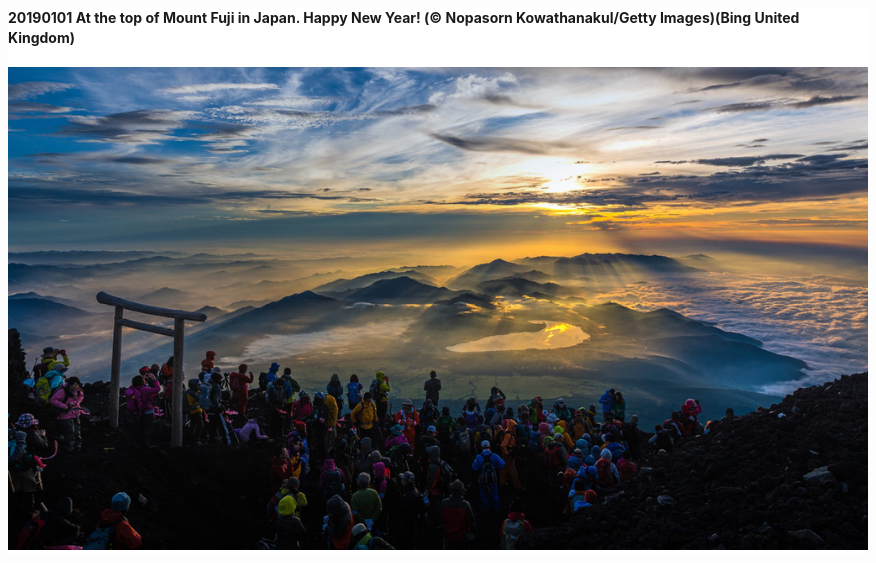 #### 20190101 At the top of Mount Fuji in Japan. Happy New Year! (© Nopasorn Kowathanakul/Getty Images)(Bing United Kingdom)

![](20190101_FujiSunrise_1366x768.jpg)

